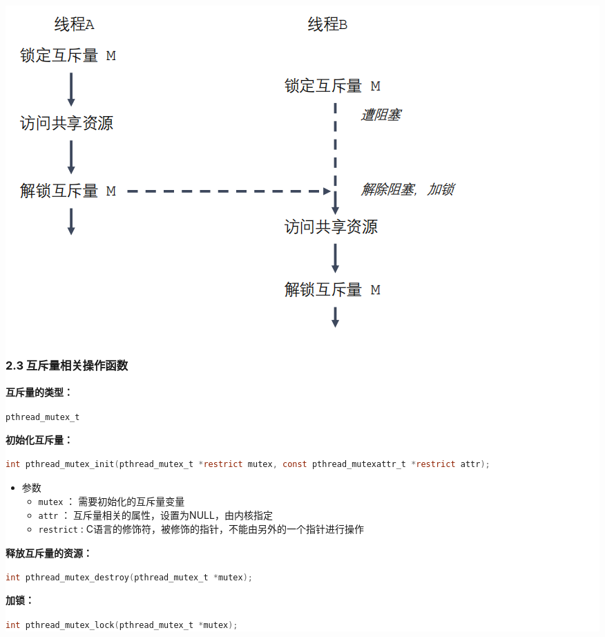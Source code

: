 ![](./image/t_1.png)

### 2.3 互斥量相关操作函数

**互斥量的类型：**

```c
pthread_mutex_t
```

**初始化互斥量：**

```c
int pthread_mutex_init(pthread_mutex_t *restrict mutex, const pthread_mutexattr_t *restrict attr);
```

- 参数
  - `mutex` ： 需要初始化的互斥量变量
  - `attr` ： 互斥量相关的属性，设置为NULL，由内核指定
  - `restrict` : C语言的修饰符，被修饰的指针，不能由另外的一个指针进行操作

**释放互斥量的资源：**

```c
int pthread_mutex_destroy(pthread_mutex_t *mutex);
```

**加锁：**

```c
int pthread_mutex_lock(pthread_mutex_t *mutex);
```
